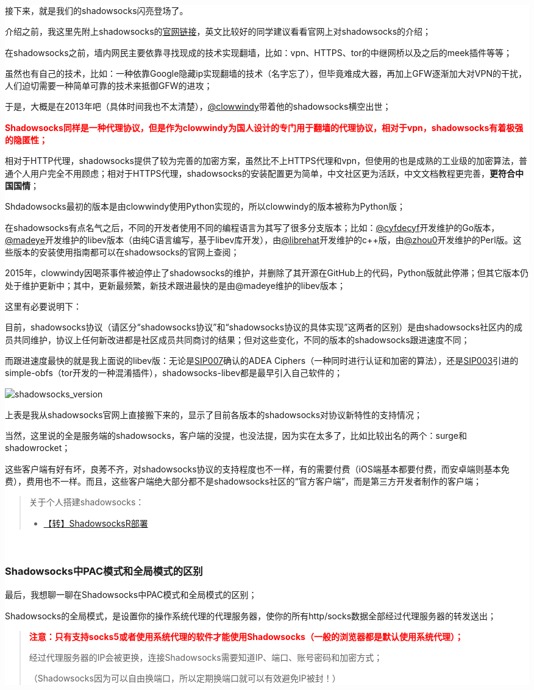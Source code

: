 接下来，就是我们的shadowsocks闪亮登场了。

介绍之前，我这里先附上shadowsocks的[官网链接](http://www.shadowsocks.org/en/index.html)，英文比较好的同学建议看看官网上对shadowsocks的介绍；

在shadowsocks之前，墙内网民主要依靠寻找现成的技术实现翻墙，比如：vpn、HTTPS、tor的中继网桥以及之后的meek插件等等；

虽然也有自己的技术，比如：一种依靠Google隐藏ip实现翻墙的技术（名字忘了），但毕竟难成大器，再加上GFW逐渐加大对VPN的干扰，人们迫切需要一种简单可靠的技术来抵御GFW的进攻；

于是，大概是在2013年吧（具体时间我也不太清楚），[@clowwindy](https://github.com/clowwindy)带着他的shadowsocks横空出世；

<font color="#f00">**Shadowsocks同样是一种代理协议，但是作为clowwindy为国人设计的专门用于翻墙的代理协议，相对于vpn，shadowsocks有着极强的隐匿性；**</font>

相对于HTTP代理，shadowsocks提供了较为完善的加密方案，虽然比不上HTTPS代理和vpn，但使用的也是成熟的工业级的加密算法，普通个人用户完全不用顾虑；相对于HTTPS代理，shadowsocks的安装配置更为简单，中文社区更为活跃，中文文档教程更完善，**更符合中国国情**；

Shdadowsocks最初的版本是由clowwindy使用Python实现的，所以clowwindy的版本被称为Python版；

在shadowsocks有点名气之后，不同的开发者使用不同的编程语言为其写了很多分支版本；比如：[@cyfdecyf](https://github.com/cyfdecyf)开发维护的Go版本，[@madeye](https://github.com/madeye)开发维护的libev版本（由纯C语言编写，基于libev库开发），由[@librehat](https://github.com/librehat)开发维护的c++版，由[@zhou0](https://github.com/zhou0)开发维护的Perl版。这些版本的安装使用指南都可以在shadowsocks的官网上查阅；

2015年，clowwindy因喝茶事件被迫停止了shadowsocks的维护，并删除了其开源在GitHub上的代码，Python版就此停滞；但其它版本仍处于维护更新中；其中，更新最频繁，新技术跟进最快的是由@madeye维护的libev版本；

这里有必要说明下：

目前，shadowsocks协议（请区分“shadowsocks协议”和“shadowsocks协议的具体实现”这两者的区别）是由shadowsocks社区内的成员共同维护，协议上任何新改进都是社区成员共同商讨的结果；但对这些变化，不同的版本的shadowsocks跟进速度不同；

而跟进速度最快的就是我上面说的libev版：无论是[SIP007](https://github.com/shadowsocks/shadowsocks-org/issues/42)确认的ADEA Ciphers（一种同时进行认证和加密的算法），还是[SIP003](https://github.com/shadowsocks/shadowsocks-org/issues/28)引进的simple-obfs（tor开发的一种混淆插件），shadowsocks-libev都是最早引入自己软件的；

![shadowsocks_version](https://raw.gitmirror.com/JasonkayZK/blog_static/master/images/shadowsocks_version.jpeg)

上表是我从shadowsocks官网上直接搬下来的，显示了目前各版本的shadowsocks对协议新特性的支持情况；

当然，这里说的全是服务端的shadowsocks，客户端的没提，也没法提，因为实在太多了，比如比较出名的两个：surge和shadowrocket；

这些客户端有好有坏，良莠不齐，对shadowsocks协议的支持程度也不一样，有的需要付费（iOS端基本都要付费，而安卓端则基本免费），费用也不一样。而且，这些客户端绝大部分都不是shadowsocks社区的“官方客户端”，而是第三方开发者制作的客户端；

>   关于个人搭建shadowsocks：
>
>   -   [【转】ShadowsocksR部署](/2020/10/01/%E3%80%90%E8%BD%AC%E3%80%91ShadowsocksR%E9%83%A8%E7%BD%B2/)

<br/>

### **Shadowsocks中PAC模式和全局模式的区别**

最后，我想聊一聊在Shadowsocks中PAC模式和全局模式的区别；

Shadowsocks的全局模式，是设置你的操作系统代理的代理服务器，使你的所有http/socks数据全部经过代理服务器的转发送出；

>   <font color="#f00">**注意：只有支持socks5或者使用系统代理的软件才能使用Shadowsocks（一般的浏览器都是默认使用系统代理）；**</font>
>
>   经过代理服务器的IP会被更换，连接Shadowsocks需要知道IP、端口、账号密码和加密方式；
>
>   （Shadowsocks因为可以自由换端口，所以定期换端口就可以有效避免IP被封！）
